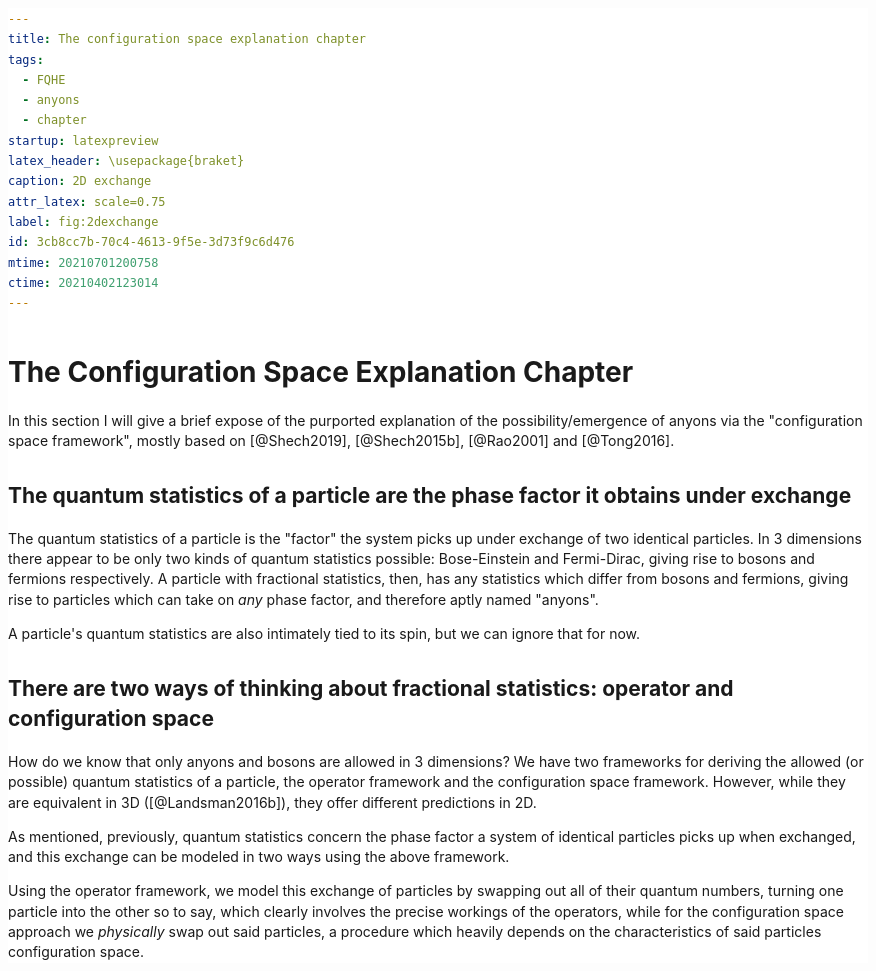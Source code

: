 ```yaml
---
title: The configuration space explanation chapter
tags:
  - FQHE
  - anyons
  - chapter
startup: latexpreview
latex_header: \usepackage{braket}
caption: 2D exchange
attr_latex: scale=0.75
label: fig:2dexchange
id: 3cb8cc7b-70c4-4613-9f5e-3d73f9c6d476
mtime: 20210701200758
ctime: 20210402123014
---
```


# The Configuration Space Explanation Chapter

In this section I will give a brief expose of the purported explanation of the possibility/emergence of anyons via the "configuration space framework", mostly based on [@Shech2019], [@Shech2015b], [@Rao2001] and [@Tong2016].

## The quantum statistics of a particle are the phase factor it obtains under exchange

The quantum statistics of a particle is the "factor" the system picks up under exchange of two identical particles. In 3 dimensions there appear to be only two kinds of quantum statistics possible: Bose-Einstein and Fermi-Dirac, giving rise to bosons and fermions respectively. A particle with fractional statistics, then, has any statistics which differ from bosons and fermions, giving rise to particles which can take on _any_ phase factor, and therefore aptly named "anyons".

A particle's quantum statistics are also intimately tied to its spin, but we can ignore that for now.

## There are two ways of thinking about fractional statistics: operator and configuration space

How do we know that only anyons and bosons are allowed in 3 dimensions?
We have two frameworks for deriving the allowed (or possible) quantum statistics of a particle, the operator framework and the configuration space framework. However, while they are equivalent in 3D ([@Landsman2016b]), they offer different predictions in 2D.

As mentioned, previously, quantum statistics concern the phase factor a system of identical particles picks up when exchanged, and this exchange can be modeled in two ways using the above framework.

Using the operator framework, we model this exchange of particles by swapping out all of their quantum numbers, turning one particle into the other so to say, which clearly involves the precise workings of the operators, while for the configuration space approach we _physically_ swap out said particles, a procedure which heavily depends on the characteristics of said particles configuration space.
